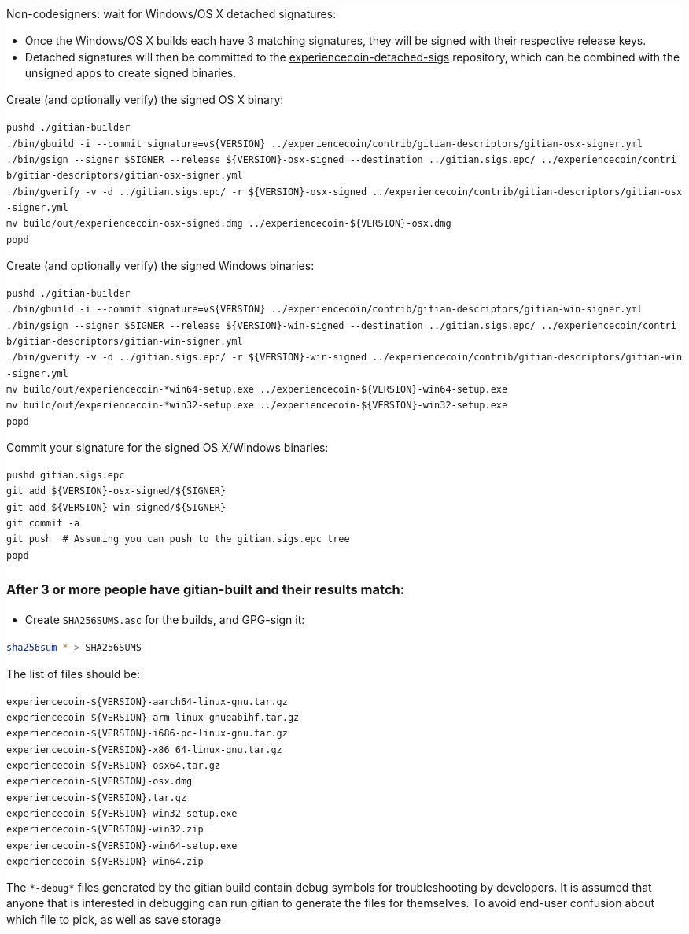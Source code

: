 Non-codesigners: wait for Windows/OS X detached signatures:

- Once the Windows/OS X builds each have 3 matching signatures, they will be signed with their respective release keys.
- Detached signatures will then be committed to the [experiencecoin-detached-sigs](https://github.com/experiencecoin/experiencecoin-detached-sigs) repository, which can be combined with the unsigned apps to create signed binaries.

Create (and optionally verify) the signed OS X binary:

    pushd ./gitian-builder
    ./bin/gbuild -i --commit signature=v${VERSION} ../experiencecoin/contrib/gitian-descriptors/gitian-osx-signer.yml
    ./bin/gsign --signer $SIGNER --release ${VERSION}-osx-signed --destination ../gitian.sigs.epc/ ../experiencecoin/contrib/gitian-descriptors/gitian-osx-signer.yml
    ./bin/gverify -v -d ../gitian.sigs.epc/ -r ${VERSION}-osx-signed ../experiencecoin/contrib/gitian-descriptors/gitian-osx-signer.yml
    mv build/out/experiencecoin-osx-signed.dmg ../experiencecoin-${VERSION}-osx.dmg
    popd

Create (and optionally verify) the signed Windows binaries:

    pushd ./gitian-builder
    ./bin/gbuild -i --commit signature=v${VERSION} ../experiencecoin/contrib/gitian-descriptors/gitian-win-signer.yml
    ./bin/gsign --signer $SIGNER --release ${VERSION}-win-signed --destination ../gitian.sigs.epc/ ../experiencecoin/contrib/gitian-descriptors/gitian-win-signer.yml
    ./bin/gverify -v -d ../gitian.sigs.epc/ -r ${VERSION}-win-signed ../experiencecoin/contrib/gitian-descriptors/gitian-win-signer.yml
    mv build/out/experiencecoin-*win64-setup.exe ../experiencecoin-${VERSION}-win64-setup.exe
    mv build/out/experiencecoin-*win32-setup.exe ../experiencecoin-${VERSION}-win32-setup.exe
    popd

Commit your signature for the signed OS X/Windows binaries:

    pushd gitian.sigs.epc
    git add ${VERSION}-osx-signed/${SIGNER}
    git add ${VERSION}-win-signed/${SIGNER}
    git commit -a
    git push  # Assuming you can push to the gitian.sigs.epc tree
    popd

### After 3 or more people have gitian-built and their results match:

- Create `SHA256SUMS.asc` for the builds, and GPG-sign it:

```bash
sha256sum * > SHA256SUMS
```

The list of files should be:
```
experiencecoin-${VERSION}-aarch64-linux-gnu.tar.gz
experiencecoin-${VERSION}-arm-linux-gnueabihf.tar.gz
experiencecoin-${VERSION}-i686-pc-linux-gnu.tar.gz
experiencecoin-${VERSION}-x86_64-linux-gnu.tar.gz
experiencecoin-${VERSION}-osx64.tar.gz
experiencecoin-${VERSION}-osx.dmg
experiencecoin-${VERSION}.tar.gz
experiencecoin-${VERSION}-win32-setup.exe
experiencecoin-${VERSION}-win32.zip
experiencecoin-${VERSION}-win64-setup.exe
experiencecoin-${VERSION}-win64.zip
```
The `*-debug*` files generated by the gitian build contain debug symbols
for troubleshooting by developers. It is assumed that anyone that is interested
in debugging can run gitian to generate the files for themselves. To avoid
end-user confusion about which file to pick, as well as save storage